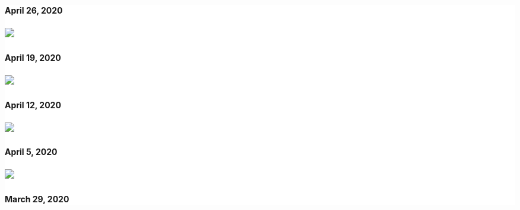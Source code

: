 <div class="name">

#### April 26, 2020

</div>

[](https://www.nytimes.com/issue/magazine/2020/04/17/the-41920-issue)

<div class="image">

![](https://static01.nyt.com/images/2020/05/19/magazine/19mag-cover-type/19mag-cover-type-blog480.jpg)

</div>

<div class="name">

#### April 19, 2020

</div>

[](https://www.nytimes.com/issue/magazine/2020/04/10/the-41220-issue)

<div class="image">

![](https://static01.nyt.com/images/2020/04/12/magazine/12mag-cover-type/12mag-cover-type-blog480.jpg)

</div>

<div class="name">

#### April 12, 2020

</div>

[](https://www.nytimes.com/issue/magazine/2020/04/03/the-4520-issue)

<div class="image">

![](https://static01.nyt.com/images/2020/04/05/magazine/05mag-cover-type/05mag-cover-type-blog480.jpg)

</div>

<div class="name">

#### April 5, 2020

</div>

[](https://www.nytimes.com/issue/magazine/2020/03/27/the-32920-issue)

<div class="image">

![](https://static01.nyt.com/images/2020/03/29/magazine/29mag-cover-type/29mag-cover-type-blog480.jpg)

</div>

<div class="name">

#### March 29, 2020
